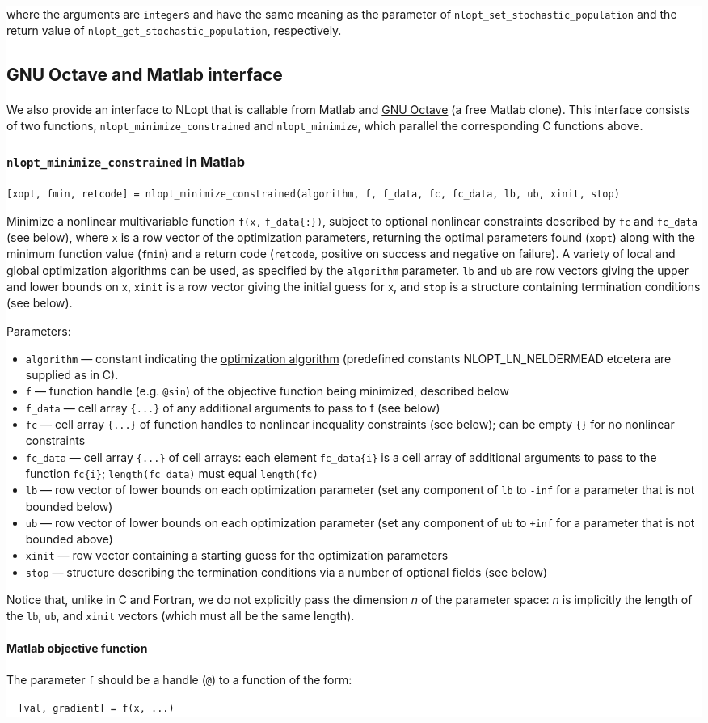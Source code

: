 
where the arguments are `integer`s and have the same meaning as the parameter of `nlopt_set_stochastic_population` and the return value of `nlopt_get_stochastic_population`, respectively.

GNU Octave and Matlab interface
-------------------------------

We also provide an interface to NLopt that is callable from Matlab and [GNU Octave](https://en.wikipedia.org/wiki/GNU_Octave) (a free Matlab clone). This interface consists of two functions, `nlopt_minimize_constrained` and `nlopt_minimize`, which parallel the corresponding C functions above.

### `nlopt_minimize_constrained` in Matlab

```
[xopt, fmin, retcode] = nlopt_minimize_constrained(algorithm, f, f_data, fc, fc_data, lb, ub, xinit, stop)
```


Minimize a nonlinear multivariable function `f(x,` `f_data{:})`, subject to optional nonlinear constraints described by `fc` and `fc_data` (see below), where `x` is a row vector of the optimization parameters, returning the optimal parameters found (`xopt`) along with the minimum function value (`fmin`) and a return code (`retcode`, positive on success and negative on failure). A variety of local and global optimization algorithms can be used, as specified by the `algorithm` parameter. `lb` and `ub` are row vectors giving the upper and lower bounds on `x`, `xinit` is a row vector giving the initial guess for `x`, and `stop` is a structure containing termination conditions (see below).

Parameters:

-   `algorithm` — constant indicating the [optimization algorithm](NLopt_Algorithms.md) (predefined constants NLOPT_LN_NELDERMEAD etcetera are supplied as in C).
-   `f` — function handle (e.g. `@sin`) of the objective function being minimized, described below
-   `f_data` — cell array `{...}` of any additional arguments to pass to f (see below)
-   `fc` — cell array `{...}` of function handles to nonlinear inequality constraints (see below); can be empty `{}` for no nonlinear constraints
-   `fc_data` — cell array `{...}` of cell arrays: each element `fc_data{i}` is a cell array of additional arguments to pass to the function `fc{i}`; `length(fc_data)` must equal `length(fc)`
-   `lb` — row vector of lower bounds on each optimization parameter (set any component of `lb` to `-inf` for a parameter that is not bounded below)
-   `ub` — row vector of lower bounds on each optimization parameter (set any component of `ub` to `+inf` for a parameter that is not bounded above)
-   `xinit` — row vector containing a starting guess for the optimization parameters
-   `stop` — structure describing the termination conditions via a number of optional fields (see below)

Notice that, unlike in C and Fortran, we do not explicitly pass the dimension *n* of the parameter space: *n* is implicitly the length of the `lb`, `ub`, and `xinit` vectors (which must all be the same length).

#### Matlab objective function

The parameter `f` should be a handle (`@`) to a function of the form:

```
  [val, gradient] = f(x, ...)
```
